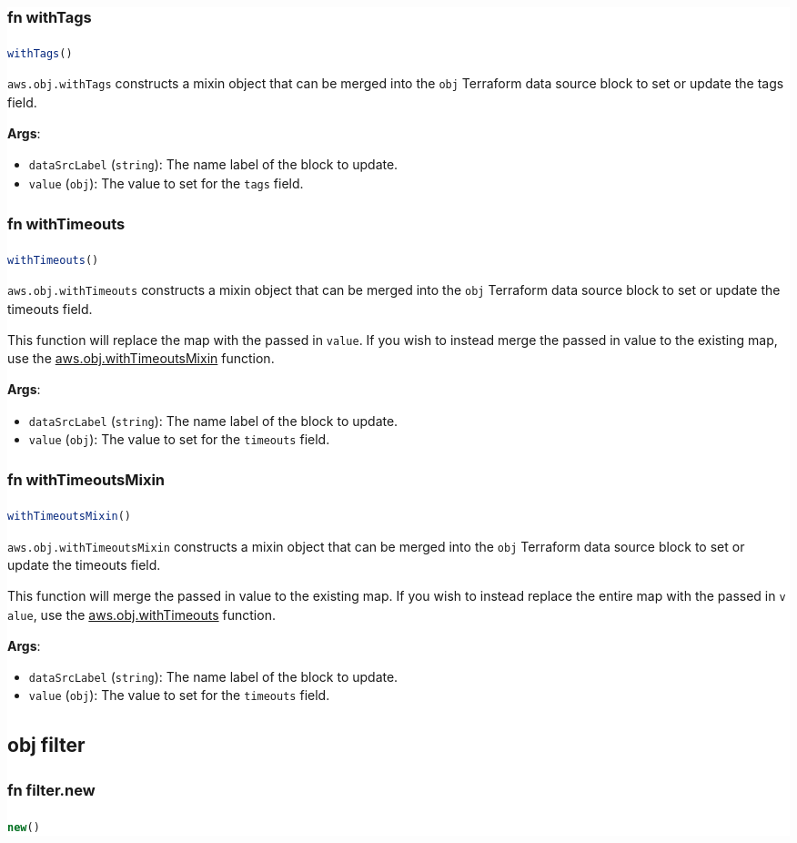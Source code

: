 
### fn withTags

```ts
withTags()
```

`aws.obj.withTags` constructs a mixin object that can be merged into the `obj`
Terraform data source block to set or update the tags field.



**Args**:
  - `dataSrcLabel` (`string`): The name label of the block to update.
  - `value` (`obj`): The value to set for the `tags` field.


### fn withTimeouts

```ts
withTimeouts()
```

`aws.obj.withTimeouts` constructs a mixin object that can be merged into the `obj`
Terraform data source block to set or update the timeouts field.

This function will replace the map with the passed in `value`. If you wish to instead merge the
passed in value to the existing map, use the [aws.obj.withTimeoutsMixin](TODO) function.

**Args**:
  - `dataSrcLabel` (`string`): The name label of the block to update.
  - `value` (`obj`): The value to set for the `timeouts` field.


### fn withTimeoutsMixin

```ts
withTimeoutsMixin()
```

`aws.obj.withTimeoutsMixin` constructs a mixin object that can be merged into the `obj`
Terraform data source block to set or update the timeouts field.

This function will merge the passed in value to the existing map. If you wish
to instead replace the entire map with the passed in `value`, use the [aws.obj.withTimeouts](TODO)
function.


**Args**:
  - `dataSrcLabel` (`string`): The name label of the block to update.
  - `value` (`obj`): The value to set for the `timeouts` field.


## obj filter



### fn filter.new

```ts
new()
```
